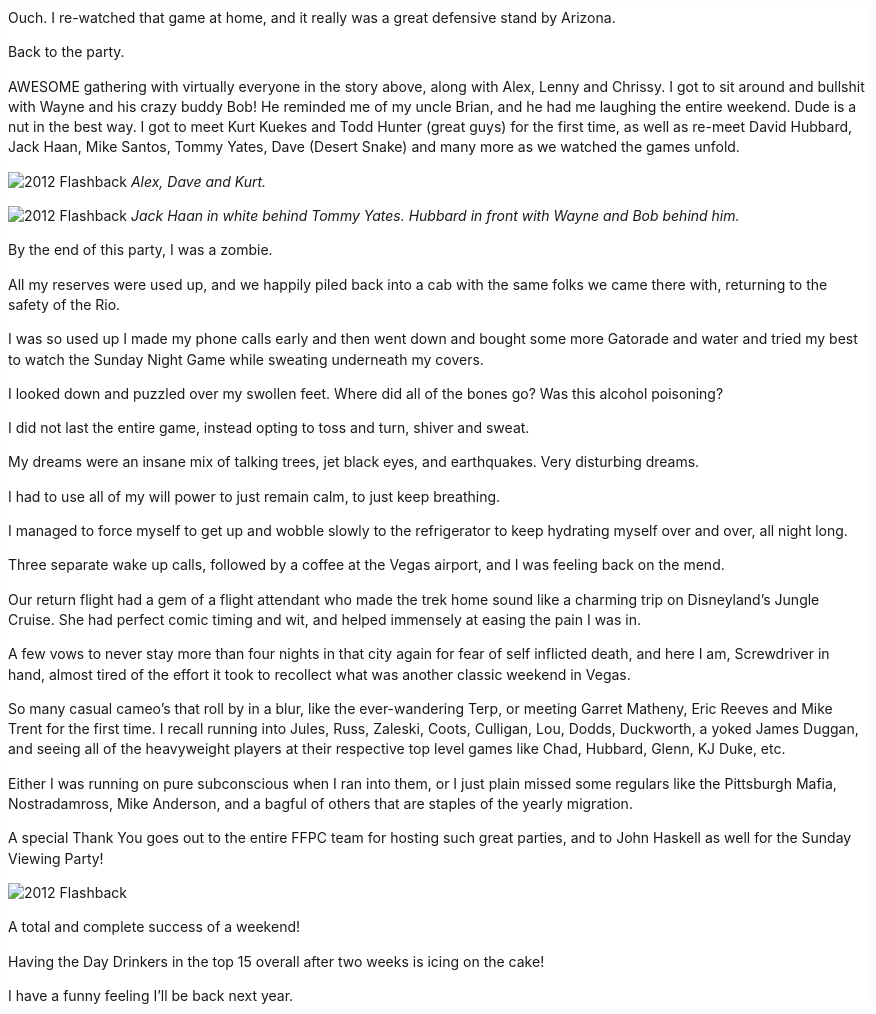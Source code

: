 Ouch. I re-watched that game at home, and it really was a great defensive stand by Arizona.

Back to the party.

AWESOME gathering with virtually everyone in the story above, along with Alex, Lenny and Chrissy. I got to sit around and bullshit with Wayne and his crazy buddy Bob! He reminded me of my uncle Brian, and he had me laughing the entire weekend. Dude is a nut in the best way. I got to meet Kurt Kuekes and Todd Hunter (great guys) for the first time, as well as re-meet David Hubbard, Jack Haan, Mike Santos, Tommy Yates, Dave (Desert Snake) and many more as we watched the games unfold.

![2012 Flashback](/images/2012-flashback-25.png)
_Alex, Dave and Kurt._

![2012 Flashback](/images/2012-flashback-26.png)
_Jack Haan in white behind Tommy Yates. Hubbard in front with Wayne and Bob behind him._

By the end of this party, I was a zombie.

All my reserves were used up, and we happily piled back into a cab with the same folks we came there with, returning to the safety of the Rio.

I was so used up I made my phone calls early and then went down and bought some more Gatorade and water and tried my best to watch the Sunday Night Game while sweating underneath my covers.

I looked down and puzzled over my swollen feet. Where did all of the bones go? Was this alcohol poisoning?

I did not last the entire game, instead opting to toss and turn, shiver and sweat.

My dreams were an insane mix of talking trees, jet black eyes, and earthquakes. Very disturbing dreams.

I had to use all of my will power to just remain calm, to just keep breathing.

I managed to force myself to get up and wobble slowly to the refrigerator to keep hydrating myself over and over, all night long.

Three separate wake up calls, followed by a coffee at the Vegas airport, and I was feeling back on the mend.

Our return flight had a gem of a flight attendant who made the trek home sound like a charming trip on Disneyland’s Jungle Cruise. She had perfect comic timing and wit, and helped immensely at easing the pain I was in.

A few vows to never stay more than four nights in that city again for fear of self inflicted death, and here I am, Screwdriver in hand, almost tired of the effort it took to recollect what was another classic weekend in Vegas.

So many casual cameo’s that roll by in a blur, like the ever-wandering Terp, or meeting Garret Matheny, Eric Reeves and Mike Trent for the first time. I recall running into Jules, Russ, Zaleski, Coots, Culligan, Lou, Dodds, Duckworth, a yoked James Duggan, and seeing all of the heavyweight players at their respective top level games like Chad, Hubbard, Glenn, KJ Duke, etc.

Either I was running on pure subconscious when I ran into them, or I just plain missed some regulars like the Pittsburgh Mafia, Nostradamross, Mike Anderson, and a bagful of others that are staples of the yearly migration.

A special Thank You goes out to the entire FFPC team for hosting such great parties, and to John Haskell as well for the Sunday Viewing Party!

![2012 Flashback](/images/2012-flashback-27.jpeg)

A total and complete success of a weekend!

Having the Day Drinkers in the top 15 overall after two weeks is icing on the cake!

I have a funny feeling I’ll be back next year.
